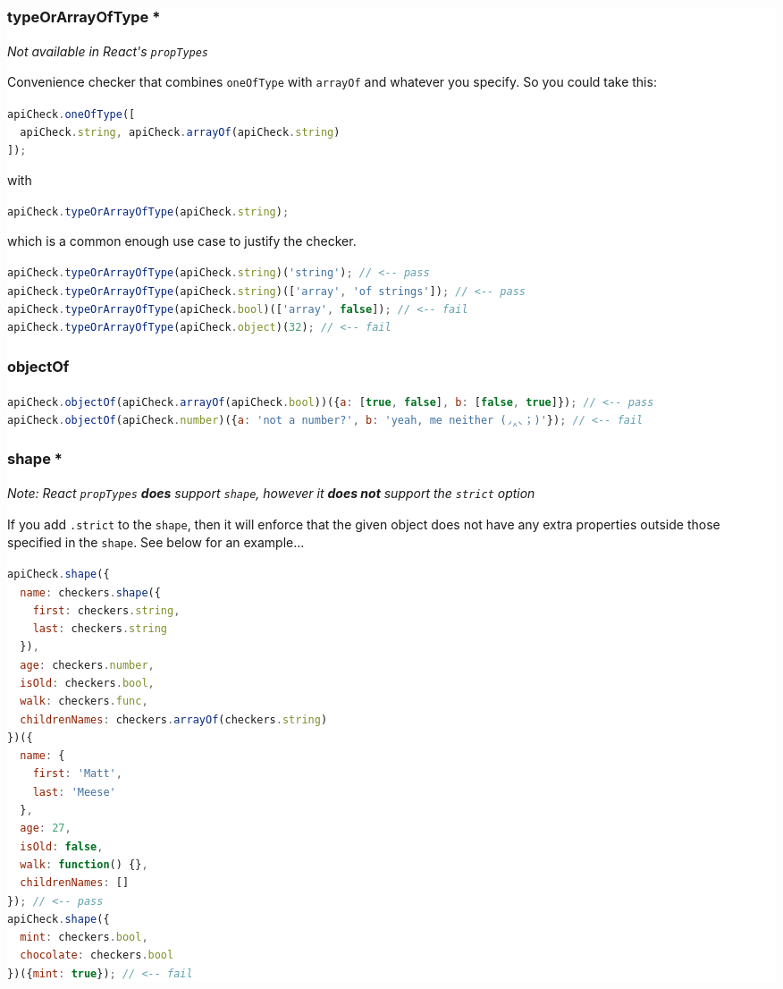 ### typeOrArrayOfType *

*Not available in React's `propTypes`*

Convenience checker that combines `oneOfType` with `arrayOf` and whatever you specify. So you could take this:

```javascript
apiCheck.oneOfType([
  apiCheck.string, apiCheck.arrayOf(apiCheck.string)
]);
```

with

```javascript
apiCheck.typeOrArrayOfType(apiCheck.string);
```

which is a common enough use case to justify the checker.

```javascript
apiCheck.typeOrArrayOfType(apiCheck.string)('string'); // <-- pass
apiCheck.typeOrArrayOfType(apiCheck.string)(['array', 'of strings']); // <-- pass
apiCheck.typeOrArrayOfType(apiCheck.bool)(['array', false]); // <-- fail
apiCheck.typeOrArrayOfType(apiCheck.object)(32); // <-- fail
```

### objectOf

```javascript
apiCheck.objectOf(apiCheck.arrayOf(apiCheck.bool))({a: [true, false], b: [false, true]}); // <-- pass
apiCheck.objectOf(apiCheck.number)({a: 'not a number?', b: 'yeah, me neither (◞‸◟；)'}); // <-- fail
```

### shape *

*Note: React `propTypes` __does__ support `shape`, however it __does not__ support the `strict` option*

If you add `.strict` to the `shape`, then it will enforce that the given object does not have any extra properties
outside those specified in the `shape`. See below for an example...

```javascript
apiCheck.shape({
  name: checkers.shape({
    first: checkers.string,
    last: checkers.string
  }),
  age: checkers.number,
  isOld: checkers.bool,
  walk: checkers.func,
  childrenNames: checkers.arrayOf(checkers.string)
})({
  name: {
    first: 'Matt',
    last: 'Meese'
  },
  age: 27,
  isOld: false,
  walk: function() {},
  childrenNames: []
}); // <-- pass
apiCheck.shape({
  mint: checkers.bool,
  chocolate: checkers.bool
})({mint: true}); // <-- fail
```